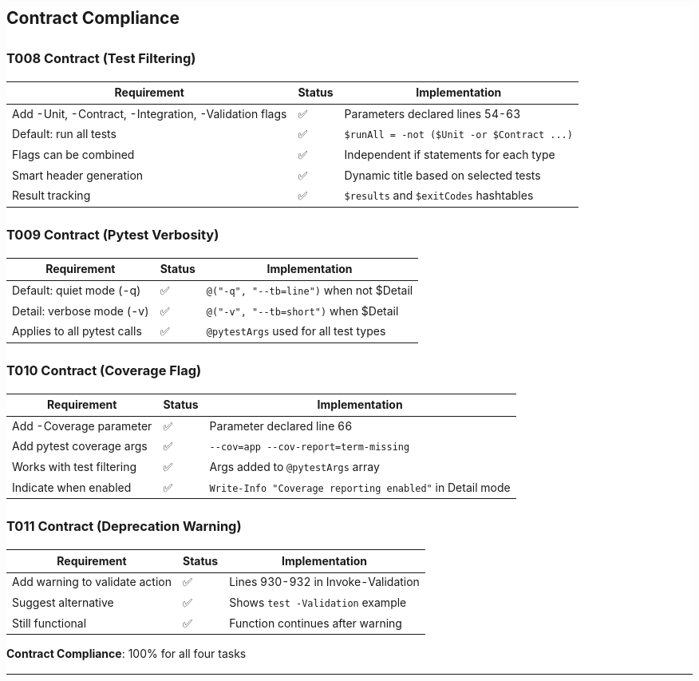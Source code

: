 
## Contract Compliance

### T008 Contract (Test Filtering)

| Requirement | Status | Implementation |
|-------------|--------|----------------|
| Add -Unit, -Contract, -Integration, -Validation flags | ✅ | Parameters declared lines 54-63 |
| Default: run all tests | ✅ | `$runAll = -not ($Unit -or $Contract ...)` |
| Flags can be combined | ✅ | Independent if statements for each type |
| Smart header generation | ✅ | Dynamic title based on selected tests |
| Result tracking | ✅ | `$results` and `$exitCodes` hashtables |

### T009 Contract (Pytest Verbosity)

| Requirement | Status | Implementation |
|-------------|--------|----------------|
| Default: quiet mode (-q) | ✅ | `@("-q", "--tb=line")` when not $Detail |
| Detail: verbose mode (-v) | ✅ | `@("-v", "--tb=short")` when $Detail |
| Applies to all pytest calls | ✅ | `@pytestArgs` used for all test types |

### T010 Contract (Coverage Flag)

| Requirement | Status | Implementation |
|-------------|--------|----------------|
| Add -Coverage parameter | ✅ | Parameter declared line 66 |
| Add pytest coverage args | ✅ | `--cov=app --cov-report=term-missing` |
| Works with test filtering | ✅ | Args added to `@pytestArgs` array |
| Indicate when enabled | ✅ | `Write-Info "Coverage reporting enabled"` in Detail mode |

### T011 Contract (Deprecation Warning)

| Requirement | Status | Implementation |
|-------------|--------|----------------|
| Add warning to validate action | ✅ | Lines 930-932 in Invoke-Validation |
| Suggest alternative | ✅ | Shows `test -Validation` example |
| Still functional | ✅ | Function continues after warning |

**Contract Compliance**: 100% for all four tasks

---
